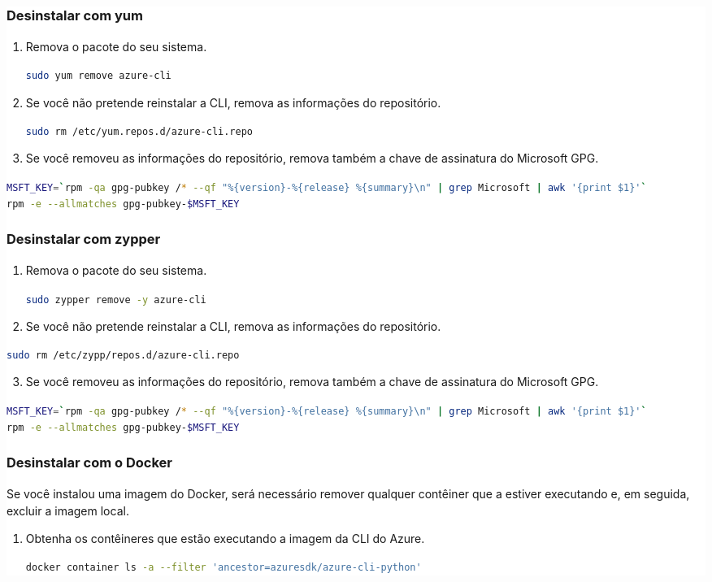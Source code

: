 ### <a name="uninstall-with-yum"></a>Desinstalar com yum

1. Remova o pacote do seu sistema.

   ```bash
   sudo yum remove azure-cli
   ```

2. Se você não pretende reinstalar a CLI, remova as informações do repositório.

   ```bash
   sudo rm /etc/yum.repos.d/azure-cli.repo
   ```

3. Se você removeu as informações do repositório, remova também a chave de assinatura do Microsoft GPG.

  ```bash
  MSFT_KEY=`rpm -qa gpg-pubkey /* --qf "%{version}-%{release} %{summary}\n" | grep Microsoft | awk '{print $1}'`
  rpm -e --allmatches gpg-pubkey-$MSFT_KEY
  ```

### <a name="uninstall-with-zypper"></a>Desinstalar com zypper

1. Remova o pacote do seu sistema.

    ```bash
    sudo zypper remove -y azure-cli
    ```

2. Se você não pretende reinstalar a CLI, remova as informações do repositório.

  ```bash
  sudo rm /etc/zypp/repos.d/azure-cli.repo
  ```

3. Se você removeu as informações do repositório, remova também a chave de assinatura do Microsoft GPG.

  ```bash
  MSFT_KEY=`rpm -qa gpg-pubkey /* --qf "%{version}-%{release} %{summary}\n" | grep Microsoft | awk '{print $1}'`
  rpm -e --allmatches gpg-pubkey-$MSFT_KEY
  ```

### <a name="uninstall-with-docker"></a>Desinstalar com o Docker

Se você instalou uma imagem do Docker, será necessário remover qualquer contêiner que a estiver executando e, em seguida, excluir a imagem local.

1. Obtenha os contêineres que estão executando a imagem da CLI do Azure.

   ```bash
   docker container ls -a --filter 'ancestor=azuresdk/azure-cli-python'
   ```
